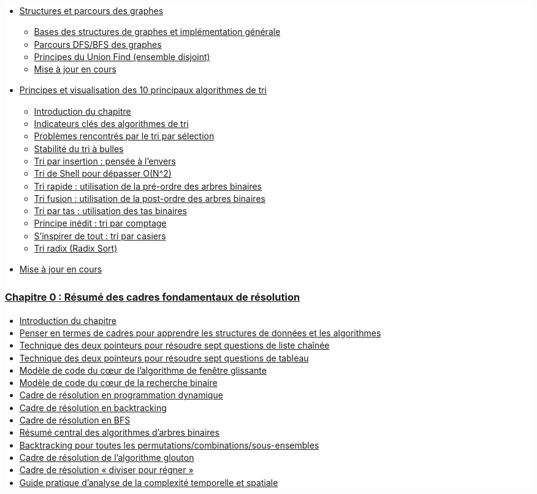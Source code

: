   * [Structures et parcours des graphes](https://labuladong.online/algo/menu/graph-theory/)
    * [Bases des structures de graphes et implémentation générale](https://labuladong.online/algo/data-structure-basic/graph-basic/)
    * [Parcours DFS/BFS des graphes](https://labuladong.online/algo/data-structure-basic/graph-traverse-basic/)
    * [Principes du Union Find (ensemble disjoint)](https://labuladong.online/algo/data-structure-basic/union-find-basic/)
    * [Mise à jour en cours](https://labuladong.online/algo/intro/updating/)

  * [Principes et visualisation des 10 principaux algorithmes de tri](https://labuladong.online/algo/menu/sorting/)
    * [Introduction du chapitre](https://labuladong.online/algo/intro/sorting/)
    * [Indicateurs clés des algorithmes de tri](https://labuladong.online/algo/data-structure-basic/sort-basic/)
    * [Problèmes rencontrés par le tri par sélection](https://labuladong.online/algo/data-structure-basic/select-sort/)
    * [Stabilité du tri à bulles](https://labuladong.online/algo/data-structure-basic/bubble-sort/)
    * [Tri par insertion : pensée à l’envers](https://labuladong.online/algo/data-structure-basic/insertion-sort/)
    * [Tri de Shell pour dépasser O(N^2)](https://labuladong.online/algo/data-structure-basic/shell-sort/)
    * [Tri rapide : utilisation de la pré-ordre des arbres binaires](https://labuladong.online/algo/data-structure-basic/quick-sort/)
    * [Tri fusion : utilisation de la post-ordre des arbres binaires](https://labuladong.online/algo/data-structure-basic/merge-sort/)
    * [Tri par tas : utilisation des tas binaires](https://labuladong.online/algo/data-structure-basic/heap-sort/)
    * [Principe inédit : tri par comptage](https://labuladong.online/algo/data-structure-basic/counting-sort/)
    * [S’inspirer de tout : tri par casiers](https://labuladong.online/algo/data-structure-basic/bucket-sort/)
    * [Tri radix (Radix Sort)](https://labuladong.online/algo/data-structure-basic/radix-sort/)

  * [Mise à jour en cours](https://labuladong.online/algo/intro/updating/)

### [Chapitre 0 : Résumé des cadres fondamentaux de résolution](https://labuladong.online/algo/menu/core/)
  * [Introduction du chapitre](https://labuladong.online/algo/intro/core-intro/)
  * [Penser en termes de cadres pour apprendre les structures de données et les algorithmes](https://labuladong.online/algo/essential-technique/algorithm-summary/)
  * [Technique des deux pointeurs pour résoudre sept questions de liste chaînée](https://labuladong.online/algo/essential-technique/linked-list-skills-summary/)
  * [Technique des deux pointeurs pour résoudre sept questions de tableau](https://labuladong.online/algo/essential-technique/array-two-pointers-summary/)
  * [Modèle de code du cœur de l’algorithme de fenêtre glissante](https://labuladong.online/algo/essential-technique/sliding-window-framework/)
  * [Modèle de code du cœur de la recherche binaire](https://labuladong.online/algo/essential-technique/binary-search-framework/)
  * [Cadre de résolution en programmation dynamique](https://labuladong.online/algo/essential-technique/dynamic-programming-framework/)
  * [Cadre de résolution en backtracking](https://labuladong.online/algo/essential-technique/backtrack-framework/)
  * [Cadre de résolution en BFS](https://labuladong.online/algo/essential-technique/bfs-framework/)
  * [Résumé central des algorithmes d’arbres binaires](https://labuladong.online/algo/essential-technique/binary-tree-summary/)
  * [Backtracking pour toutes les permutations/combinations/sous-ensembles](https://labuladong.online/algo/essential-technique/permutation-combination-subset-all-in-one/)
  * [Cadre de résolution de l’algorithme glouton](https://labuladong.online/algo/essential-technique/greedy/)
  * [Cadre de résolution « diviser pour régner »](https://labuladong.online/algo/essential-technique/divide-and-conquer/)
  * [Guide pratique d’analyse de la complexité temporelle et spatiale](https://labuladong.online/algo/essential-technique/complexity-analysis/)
